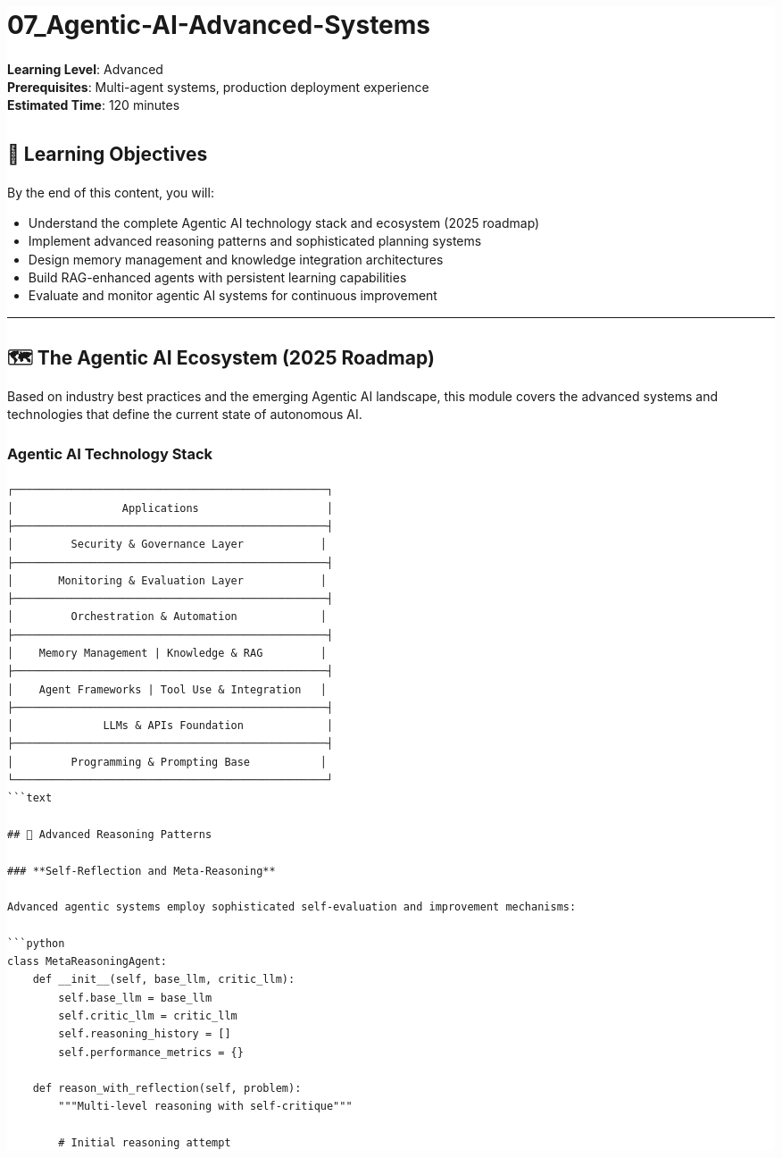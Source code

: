 # 07_Agentic-AI-Advanced-Systems

**Learning Level**: Advanced  
**Prerequisites**: Multi-agent systems, production deployment experience  
**Estimated Time**: 120 minutes  

## 🎯 Learning Objectives

By the end of this content, you will:

- Understand the complete Agentic AI technology stack and ecosystem (2025 roadmap)
- Implement advanced reasoning patterns and sophisticated planning systems
- Design memory management and knowledge integration architectures
- Build RAG-enhanced agents with persistent learning capabilities
- Evaluate and monitor agentic AI systems for continuous improvement

---

## 🗺️ The Agentic AI Ecosystem (2025 Roadmap)

Based on industry best practices and the emerging Agentic AI landscape, this module covers the advanced systems and technologies that define the current state of autonomous AI.

### **Agentic AI Technology Stack**

```text
┌─────────────────────────────────────────────────┐
│                 Applications                    │
├─────────────────────────────────────────────────┤
│         Security & Governance Layer            │
├─────────────────────────────────────────────────┤
│       Monitoring & Evaluation Layer            │
├─────────────────────────────────────────────────┤
│         Orchestration & Automation             │
├─────────────────────────────────────────────────┤
│    Memory Management | Knowledge & RAG         │
├─────────────────────────────────────────────────┤
│    Agent Frameworks | Tool Use & Integration   │
├─────────────────────────────────────────────────┤
│              LLMs & APIs Foundation             │
├─────────────────────────────────────────────────┤
│         Programming & Prompting Base           │
└─────────────────────────────────────────────────┘
```text

## 🧠 Advanced Reasoning Patterns

### **Self-Reflection and Meta-Reasoning**

Advanced agentic systems employ sophisticated self-evaluation and improvement mechanisms:

```python
class MetaReasoningAgent:
    def __init__(self, base_llm, critic_llm):
        self.base_llm = base_llm
        self.critic_llm = critic_llm
        self.reasoning_history = []
        self.performance_metrics = {}
    
    def reason_with_reflection(self, problem):
        """Multi-level reasoning with self-critique"""
        
        # Initial reasoning attempt
```